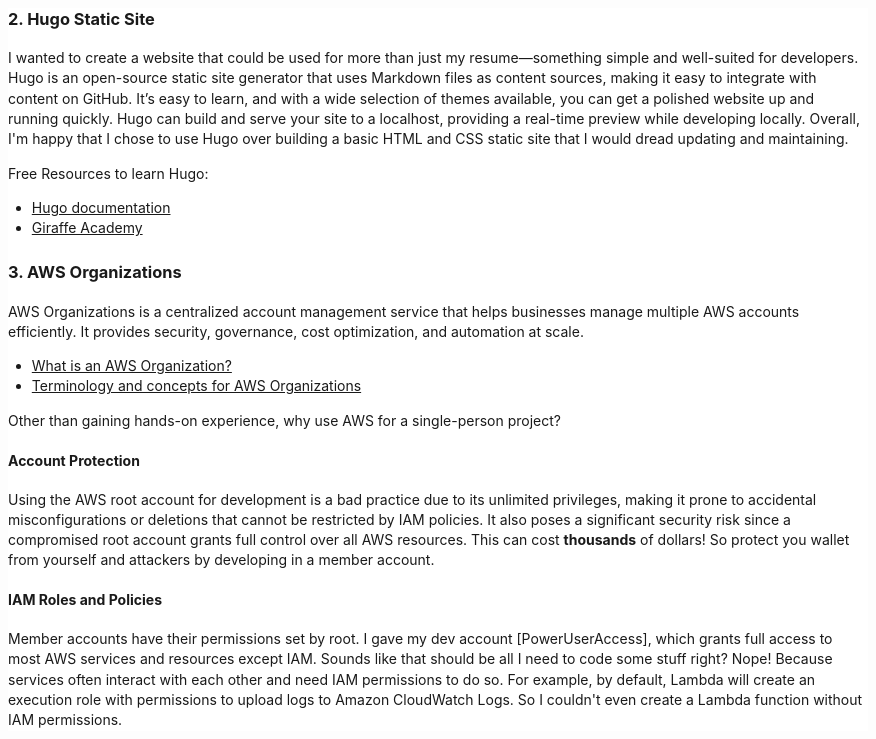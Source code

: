 ### 2. Hugo Static Site

I wanted to create a website that could be used for more than just my
resume—something simple and well-suited for developers. Hugo is an open-source
static site generator that uses Markdown files as content sources, making it
easy to integrate with content on GitHub. It’s easy to learn, and with a wide
selection of themes available, you can get a polished website up and running
quickly. Hugo can build and serve your site to a localhost, providing a
real-time preview while developing locally. Overall, I'm happy that I chose to
use Hugo over building a basic HTML and CSS static site that I would dread
updating and maintaining.

Free Resources to learn Hugo:

- [Hugo documentation]
- [Giraffe Academy]

[Hugo documentation]: https://gohugo.io/documentation/

[Giraffe Academy]:
    https://youtube.com/playlist?list=PLLAZ4kZ9dFpOnyRlyS-liKL5ReHDcj4G3&feature=shared

### 3. AWS Organizations

AWS Organizations is a centralized account management service that helps
businesses manage multiple AWS accounts efficiently. It provides security,
governance, cost optimization, and automation at scale.

- [What is an AWS Organization?]
- [Terminology and concepts for AWS Organizations]

[What is an AWS Organization?]:
    https://docs.aws.amazon.com/organizations/latest/userguide/orgs_introduction.html

[Terminology and concepts for AWS Organizations]:
    https://docs.aws.amazon.com/organizations/latest/userguide/orgs_getting-started_concepts.html

Other than gaining hands-on experience, why use AWS for a single-person
project?

#### Account Protection

Using the AWS root account for development is a bad practice due to its
unlimited privileges, making it prone to accidental misconfigurations or
deletions that cannot be restricted by IAM policies. It also poses a
significant security risk since a compromised root account grants full control
over all AWS resources. This can cost **thousands** of dollars! So protect you
wallet from yourself and attackers by developing in a member account.

#### IAM Roles and Policies

Member accounts have their permissions set by root. I gave my dev account
[PowerUserAccess], which grants full access to most AWS services and
resources except IAM. Sounds like that should be all I need to code some stuff
right? Nope! Because services often interact with each other and need IAM
permissions to do so. For example, by default, Lambda will create an execution
role with permissions to upload logs to Amazon CloudWatch Logs. So I couldn't
even create a Lambda function without IAM permissions.


[carsten-singleton.com]: https://carsten-singleton.com
[Forrest Brazeal]: https://forrestbrazeal.com/
[Amazon Web Services]: https://aws.amazon.com/what-is-aws/
[project guide]: https://cloudresumechallenge.dev/book/
[Site Diagram]: ./images/site_diagram.svg
[AWS Free Tier FAQs]: https://aws.amazon.com/free/free-tier-faqs/
[Fixtures]: https://docs.pytest.org/en/stable/how-to/fixtures.html
[Parameterized fixtures and tests]: https://docs.pytest.org/en/stable/how-to/parametrize.html#parametrize-basics
[S3 backend]: https://developer.hashicorp.com/terraform/language/backend/s3
[`act`]: https://nektosact.com/introduction.html